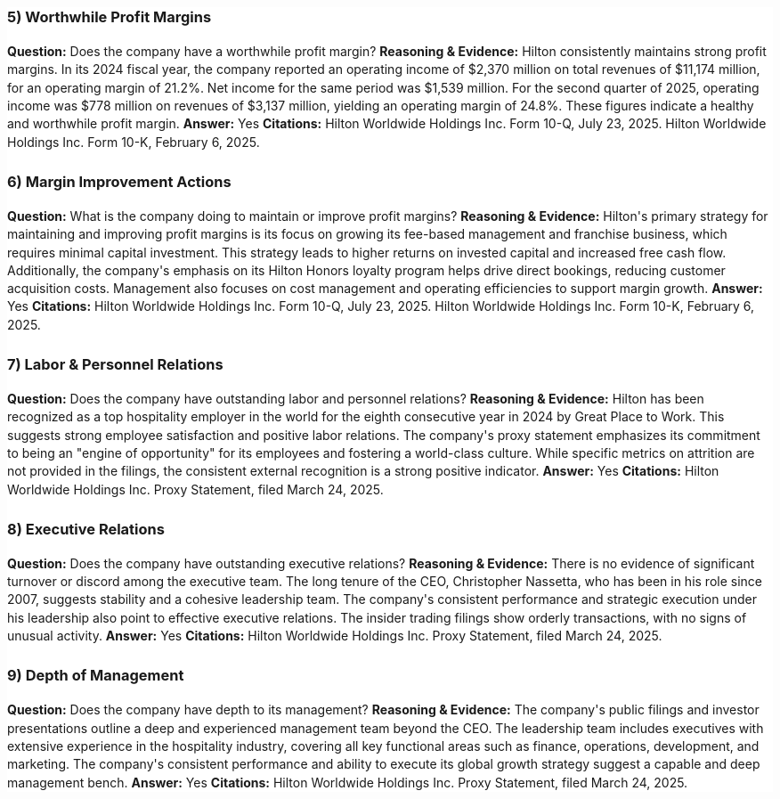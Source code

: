 ### 5) Worthwhile Profit Margins
**Question:** Does the company have a worthwhile profit margin?
**Reasoning & Evidence:** Hilton consistently maintains strong profit margins. In its 2024 fiscal year, the company reported an operating income of $2,370 million on total revenues of $11,174 million, for an operating margin of 21.2%. Net income for the same period was $1,539 million. For the second quarter of 2025, operating income was $778 million on revenues of $3,137 million, yielding an operating margin of 24.8%. These figures indicate a healthy and worthwhile profit margin.
**Answer:** Yes
**Citations:** Hilton Worldwide Holdings Inc. Form 10-Q, July 23, 2025. Hilton Worldwide Holdings Inc. Form 10-K, February 6, 2025.

### 6) Margin Improvement Actions
**Question:** What is the company doing to maintain or improve profit margins?
**Reasoning & Evidence:** Hilton's primary strategy for maintaining and improving profit margins is its focus on growing its fee-based management and franchise business, which requires minimal capital investment. This strategy leads to higher returns on invested capital and increased free cash flow. Additionally, the company's emphasis on its Hilton Honors loyalty program helps drive direct bookings, reducing customer acquisition costs. Management also focuses on cost management and operating efficiencies to support margin growth.
**Answer:** Yes
**Citations:** Hilton Worldwide Holdings Inc. Form 10-Q, July 23, 2025. Hilton Worldwide Holdings Inc. Form 10-K, February 6, 2025.

### 7) Labor & Personnel Relations
**Question:** Does the company have outstanding labor and personnel relations?
**Reasoning & Evidence:** Hilton has been recognized as a top hospitality employer in the world for the eighth consecutive year in 2024 by Great Place to Work. This suggests strong employee satisfaction and positive labor relations. The company's proxy statement emphasizes its commitment to being an "engine of opportunity" for its employees and fostering a world-class culture. While specific metrics on attrition are not provided in the filings, the consistent external recognition is a strong positive indicator.
**Answer:** Yes
**Citations:** Hilton Worldwide Holdings Inc. Proxy Statement, filed March 24, 2025.

### 8) Executive Relations
**Question:** Does the company have outstanding executive relations?
**Reasoning & Evidence:** There is no evidence of significant turnover or discord among the executive team. The long tenure of the CEO, Christopher Nassetta, who has been in his role since 2007, suggests stability and a cohesive leadership team. The company's consistent performance and strategic execution under his leadership also point to effective executive relations. The insider trading filings show orderly transactions, with no signs of unusual activity.
**Answer:** Yes
**Citations:** Hilton Worldwide Holdings Inc. Proxy Statement, filed March 24, 2025.

### 9) Depth of Management
**Question:** Does the company have depth to its management?
**Reasoning & Evidence:** The company's public filings and investor presentations outline a deep and experienced management team beyond the CEO. The leadership team includes executives with extensive experience in the hospitality industry, covering all key functional areas such as finance, operations, development, and marketing. The company's consistent performance and ability to execute its global growth strategy suggest a capable and deep management bench.
**Answer:** Yes
**Citations:** Hilton Worldwide Holdings Inc. Proxy Statement, filed March 24, 2025.
